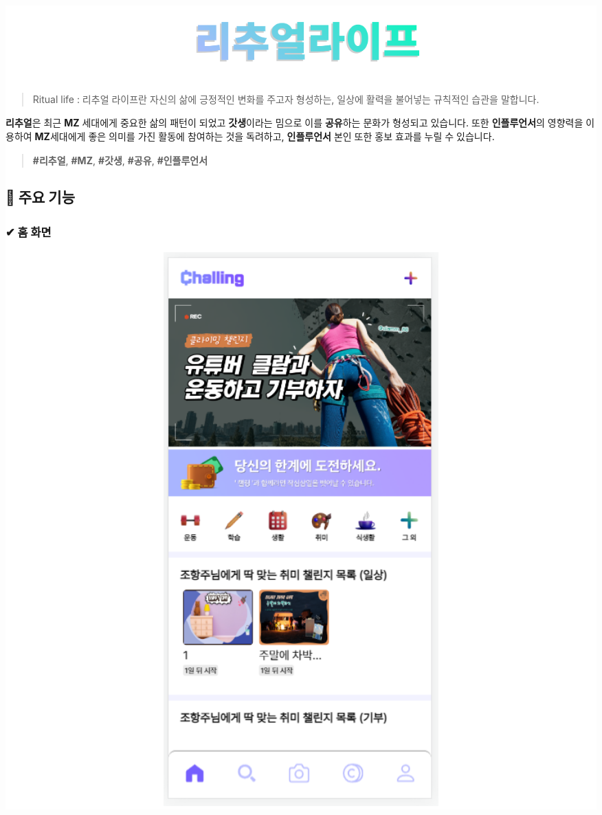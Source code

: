 <div align="center">
<img src="./docs/figs/ritual-life.png" alt="ritual-life" width="400px">
</div>

> Ritual life : 리추얼 라이프란 자신의 삶에 긍정적인 변화를 주고자 형성하는, 일상에 활력을 불어넣는 규칙적인 습관을 말합니다.

**리추얼**은 최근 **MZ** 세대에게 중요한 삶의 패턴이 되었고 **갓생**이라는 밈으로 이를 **공유**하는 문화가 형성되고 있습니다. 또한 **인플루언서**의 영향력을 이용하여 **MZ**세대에게 좋은 의미를 가진 활동에 참여하는 것을 독려하고, **인플루언서** 본인 또한 홍보 효과를 누릴 수 있습니다.

> **\#리추얼**, **\#MZ**, **\#갓생**, **\#공유**, **\#인플루언서**

## 📌 주요 기능

### ✔ 홈 화면

<div align="center">
<img src="./docs/figs/feature/home.png" alt="home" width="400px">
</div>